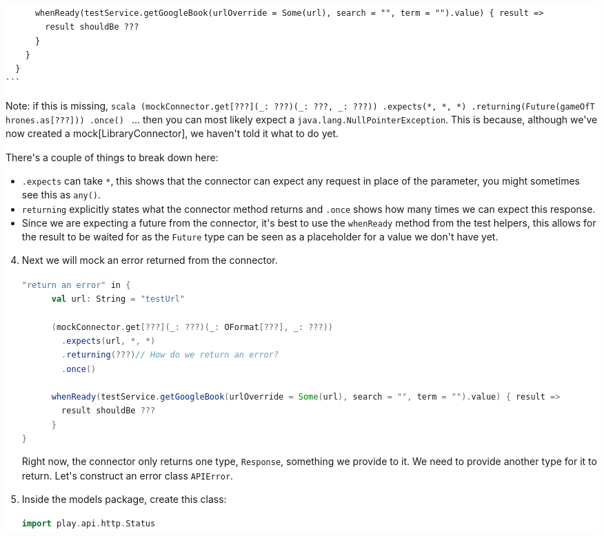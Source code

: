           whenReady(testService.getGoogleBook(urlOverride = Some(url), search = "", term = "").value) { result =>
            result shouldBe ???
          }
        }
      }
    ```
   Note: if this is missing,
    ```scala
    (mockConnector.get[???](_: ???)(_: ???, _: ???))
                .expects(*, *, *)
                .returning(Future(gameOfThrones.as[???]))
                .once()
    ```
   ... then you can most likely expect a `java.lang.NullPointerException`. 
   This is because, although we've now created a mock[LibraryConnector], we haven't told it what to do yet.
   
   There's a couple of things to break down here:
   * `.expects` can take `*`, this shows that the connector can expect any request in place of the parameter, 
      you might sometimes see this as `any()`. 
   * `returning` explicitly states what the connector method returns and `.once` shows how many times we 
      can expect this response.
   * Since we are expecting a future from the connector, it's best to use the `whenReady` method from the 
     test helpers, this allows for the result to be waited for as the `Future` type can be seen as a placeholder
     for a value we don't have yet.
   
4. Next we will mock an error returned from the connector.
    ```scala
    "return an error" in {
          val url: String = "testUrl"
    
          (mockConnector.get[???](_: ???)(_: OFormat[???], _: ???))
            .expects(url, *, *)
            .returning(???)// How do we return an error?
            .once()
    
          whenReady(testService.getGoogleBook(urlOverride = Some(url), search = "", term = "").value) { result =>
            result shouldBe ???
          }
   }
    ```
   Right now, the connector only returns one type, `Response`, something we provide to it. 
   We need to provide another type for it to return. Let's construct an error class `APIError`.

5. Inside the models package, create this class:
    ```scala
    import play.api.http.Status
    